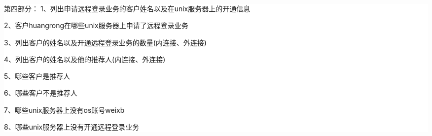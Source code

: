 第四部分：
1、列出申请远程登录业务的客户姓名以及在unix服务器上的开通信息

```mysql
```



2、客户huangrong在哪些unix服务器上申请了远程登录业务

3、列出客户的姓名以及开通远程登录业务的数量(内连接、外连接)

4、列出客户的姓名以及他的推荐人(内连接、外连接)

5、哪些客户是推荐人

6、哪些客户不是推荐人 

7、哪些unix服务器上没有os账号weixb

8、哪些unix服务器上没有开通远程登录业务